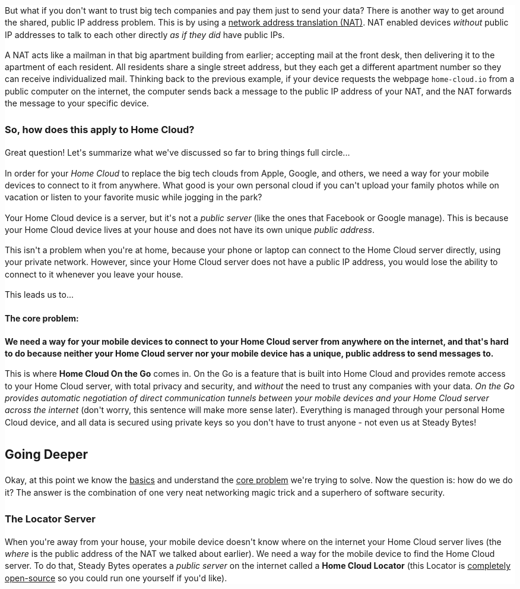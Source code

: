 But what if you don't want to trust big tech companies and pay them just to send your data? There is another way to get around the shared, public IP address problem. This is by using a [network address translation (NAT)](https://en.wikipedia.org/wiki/Network_address_translation). NAT enabled devices *without* public IP addresses to talk to each other directly *as if they did* have public IPs.

A NAT acts like a mailman in that big apartment building from earlier; accepting mail at the front desk, then delivering it to the apartment of each resident. All residents share a single street address, but they each get a different apartment number so they can receive individualized mail. Thinking back to the previous example, if your device requests the webpage `home-cloud.io` from a public computer on the internet, the computer sends back a message to the public IP address of your NAT, and the NAT forwards the message to your specific device.

### So, how does this apply to Home Cloud?

Great question! Let's summarize what we've discussed so far to bring things full circle...

In order for your *Home Cloud* to replace the big tech clouds from Apple, Google, and others, we need a way for your mobile devices to connect to it from anywhere. What good is your own personal cloud if you can't upload your family photos while on vacation or listen to your favorite music while jogging in the park?

Your Home Cloud device is a server, but it's not a *public server* (like the ones that Facebook or Google manage). This is because your Home Cloud device lives at your house and does not have its own unique *public address*.

This isn't a problem when you're at home, because your phone or laptop can connect to the Home Cloud server directly, using your private network. However, since your Home Cloud server does not have a public IP address, you would lose the ability to connect to it whenever you leave your house.

This leads us to...

#### The core problem:

**We need a way for your mobile devices to connect to your Home Cloud server from anywhere on the internet, and that's hard to do because neither your Home Cloud server nor your mobile device has a unique, public address to send messages to.**


This is where **Home Cloud On the Go** comes in. On the Go is a feature that is built into Home Cloud and provides remote access to your Home Cloud server, with total privacy and security, and *without* the need to trust any companies with your data. *On the Go provides automatic negotiation of direct communication tunnels between your mobile devices and your Home Cloud server across the internet* (don't worry, this sentence will make more sense later). Everything is managed through your personal Home Cloud device, and all data is secured using private keys so you don't have to trust anyone - not even us at Steady Bytes!

## Going Deeper

Okay, at this point we know the [basics](#the-basics) and understand the [core problem](#the-core-problem) we're trying to solve. Now the question is: how do we do it? The answer is the combination of one very neat networking magic trick and a superhero of software security.

### The Locator Server

When you're away from your house, your mobile device doesn't know where on the internet your Home Cloud server lives (the *where* is the public address of the NAT we talked about earlier). We need a way for the mobile device to find the Home Cloud server. To do that, Steady Bytes operates a *public server* on the internet called a **Home Cloud Locator** (this Locator is [completely open-source](https://github.com/home-cloud-io/core/tree/main/services/platform/locator) so you could run one yourself if you'd like).
